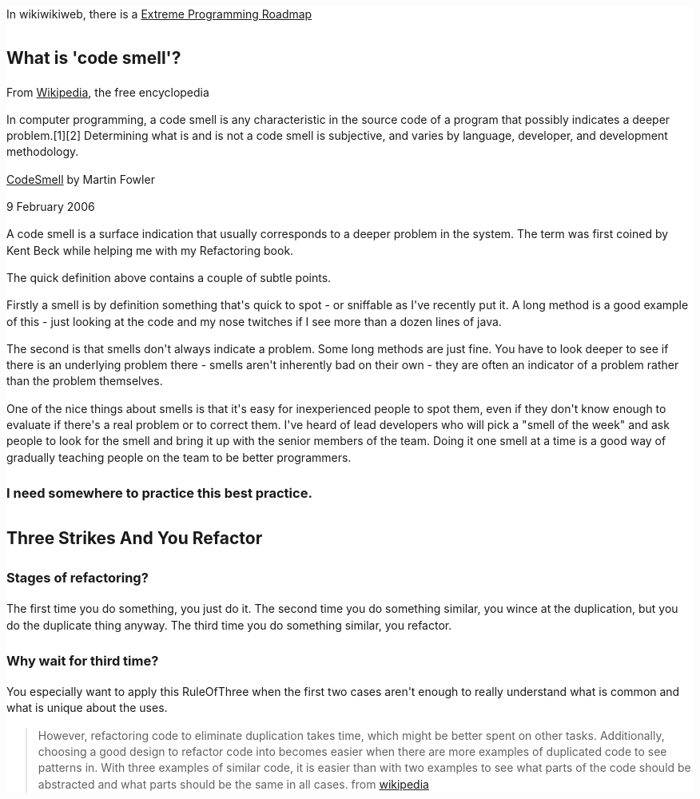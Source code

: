 

In wikiwikiweb, there is a [Extreme Programming Roadmap](http://wiki.c2.com/?ExtremeProgrammingRoadmap)


## What is 'code smell'?

From [Wikipedia](https://en.wikipedia.org/wiki/Code_smell), the free encyclopedia

In computer programming, a code smell is any characteristic in the source code of a program that possibly indicates a deeper problem.[1][2] Determining what is and is not a code smell is subjective, and varies by language, developer, and development methodology.

[CodeSmell](https://martinfowler.com/bliki/CodeSmell.html)
by Martin Fowler

9 February 2006

A code smell is a surface indication that usually corresponds to a deeper problem in the system. The term was first coined by Kent Beck while helping me with my Refactoring book.

The quick definition above contains a couple of subtle points. 

Firstly a smell is by definition something that's quick to spot - or sniffable as I've recently put it. A long method is a good example of this - just looking at the code and my nose twitches if I see more than a dozen lines of java.

The second is that smells don't always indicate a problem. Some long methods are just fine. You have to look deeper to see if there is an underlying problem there - smells aren't inherently bad on their own - they are often an indicator of a problem rather than the problem themselves.

One of the nice things about smells is that it's easy for inexperienced people to spot them, even if they don't know enough to evaluate if there's a real problem or to correct them. I've heard of lead developers who will pick a "smell of the week" and ask people to look for the smell and bring it up with the senior members of the team. Doing it one smell at a time is a good way of gradually teaching people on the team to be better programmers.

### I need somewhere to practice this best practice.


## Three Strikes And You Refactor

### Stages of refactoring?

The first time you do something, you just do it.
The second time you do something similar, you wince at the duplication, but you do the duplicate thing anyway.
The third time you do something similar, you refactor.

### Why wait for third time?

You especially want to apply this RuleOfThree when the first two cases aren't enough to really understand what is common and what is unique about the uses.

> However, refactoring code to eliminate duplication takes time, which might be better spent on other tasks. Additionally, choosing a good design to refactor code into becomes easier when there are more examples of duplicated code to see patterns in. With three examples of similar code, it is easier than with two examples to see what parts of the code should be abstracted and what parts should be the same in all cases. 
from [wikipedia](https://en.wikipedia.org/wiki/Rule_of_three_(computer_programming))
